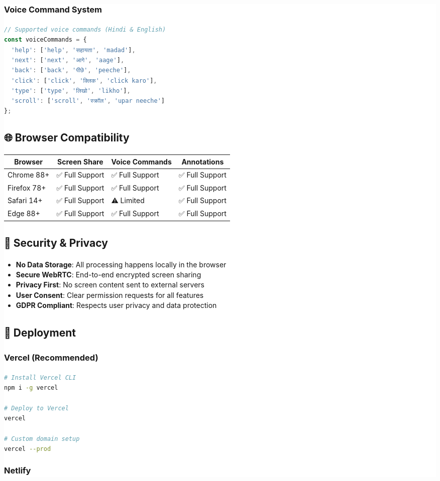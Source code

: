 ### Voice Command System

```typescript
// Supported voice commands (Hindi & English)
const voiceCommands = {
  'help': ['help', 'सहायता', 'madad'],
  'next': ['next', 'आगे', 'aage'],
  'back': ['back', 'पीछे', 'peeche'],
  'click': ['click', 'क्लिक', 'click karo'],
  'type': ['type', 'लिखो', 'likho'],
  'scroll': ['scroll', 'स्क्रॉल', 'upar neeche']
};
```

## 🌐 Browser Compatibility

| Browser | Screen Share | Voice Commands | Annotations |
|---------|-------------|----------------|-------------|
| Chrome 88+ | ✅ Full Support | ✅ Full Support | ✅ Full Support |
| Firefox 78+ | ✅ Full Support | ✅ Full Support | ✅ Full Support |
| Safari 14+ | ✅ Full Support | ⚠️ Limited | ✅ Full Support |
| Edge 88+ | ✅ Full Support | ✅ Full Support | ✅ Full Support |

## 🔐 Security & Privacy

- **No Data Storage**: All processing happens locally in the browser
- **Secure WebRTC**: End-to-end encrypted screen sharing
- **Privacy First**: No screen content sent to external servers
- **User Consent**: Clear permission requests for all features
- **GDPR Compliant**: Respects user privacy and data protection

## 🚀 Deployment

### Vercel (Recommended)

```bash
# Install Vercel CLI
npm i -g vercel

# Deploy to Vercel
vercel

# Custom domain setup
vercel --prod
```

### Netlify
